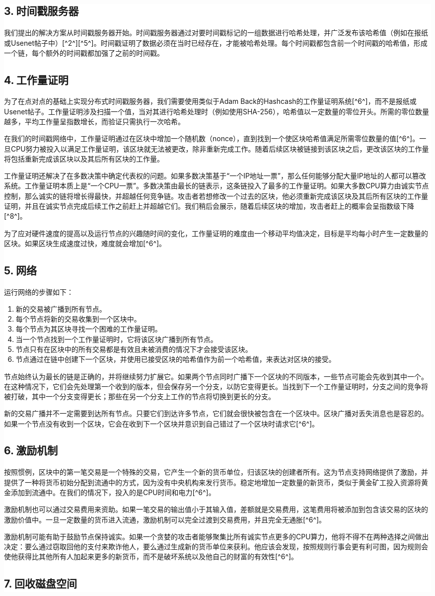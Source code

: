 

## 3. 时间戳服务器  

我们提出的解决方案从时间戳服务器开始。时间戳服务器通过对要时间戳标记的一组数据进行哈希处理，并广泛发布该哈希值（例如在报纸或Usenet帖子中）[^2^][^5^]。时间戳证明了数据必须在当时已经存在，才能被哈希处理。每个时间戳都包含前一个时间戳的哈希值，形成一个链，每个额外的时间戳都加强了之前的时间戳。


## 4. 工作量证明

为了在点对点的基础上实现分布式时间戳服务器，我们需要使用类似于Adam Back的Hashcash的工作量证明系统[^6^]，而不是报纸或Usenet帖子。工作量证明涉及扫描一个值，当对其进行哈希处理时（例如使用SHA-256），哈希值以一定数量的零位开头。所需的零位数量越多，平均工作量呈指数增长，而验证只需执行一次哈希。

在我们的时间戳网络中，工作量证明通过在区块中增加一个随机数（nonce），直到找到一个使区块哈希值满足所需零位数量的值[^6^]。一旦CPU努力被投入以满足工作量证明，该区块就无法被更改，除非重新完成工作。随着后续区块被链接到该区块之后，更改该区块的工作量将包括重新完成该区块以及其后所有区块的工作量。

工作量证明还解决了在多数决策中确定代表权的问题。如果多数决策基于“一个IP地址一票”，那么任何能够分配大量IP地址的人都可以篡改系统。工作量证明本质上是“一个CPU一票”。多数决策由最长的链表示，这条链投入了最多的工作量证明。如果大多数CPU算力由诚实节点控制，那么诚实的链将增长得最快，并超越任何竞争链。攻击者若想修改一个过去的区块，他必须重新完成该区块及其后所有区块的工作量证明，并且在诚实节点完成后续工作之前赶上并超越它们。我们稍后会展示，随着后续区块的增加，攻击者赶上的概率会呈指数级下降[^8^]。

为了应对硬件速度的提高以及运行节点的兴趣随时间的变化，工作量证明的难度由一个移动平均值决定，目标是平均每小时产生一定数量的区块。如果区块生成速度过快，难度就会增加[^6^]。



## 5. 网络

运行网络的步骤如下：

1. 新的交易被广播到所有节点。  
2. 每个节点将新的交易收集到一个区块中。  
3. 每个节点为其区块寻找一个困难的工作量证明。  
4. 当一个节点找到一个工作量证明时，它将该区块广播到所有节点。  
5. 节点只有在区块中的所有交易都是有效且未被消费的情况下才会接受该区块。  
6. 节点通过在链中创建下一个区块，并使用已接受区块的哈希值作为前一个哈希值，来表达对区块的接受。  

节点始终认为最长的链是正确的，并将继续努力扩展它。如果两个节点同时广播下一个区块的不同版本，一些节点可能会先收到其中一个。在这种情况下，它们会先处理第一个收到的版本，但会保存另一个分支，以防它变得更长。当找到下一个工作量证明时，分支之间的竞争将被打破，其中一个分支变得更长；那些在另一个分支上工作的节点将切换到更长的分支。

新的交易广播并不一定需要到达所有节点。只要它们到达许多节点，它们就会很快被包含在一个区块中。区块广播对丢失消息也是容忍的。如果一个节点没有收到一个区块，它会在收到下一个区块并意识到自己错过了一个区块时请求它[^6^]。



## 6. 激励机制

按照惯例，区块中的第一笔交易是一个特殊的交易，它产生一个新的货币单位，归该区块的创建者所有。这为节点支持网络提供了激励，并提供了一种将货币初始分配到流通中的方式，因为没有中央机构来发行货币。稳定地增加一定数量的新货币，类似于黄金矿工投入资源将黄金添加到流通中。在我们的情况下，投入的是CPU时间和电力[^6^]。

激励机制也可以通过交易费用来资助。如果一笔交易的输出值小于其输入值，差额就是交易费用，这笔费用将被添加到包含该交易的区块的激励价值中。一旦一定数量的货币进入流通，激励机制可以完全过渡到交易费用，并且完全无通胀[^6^]。

激励机制可能有助于鼓励节点保持诚实。如果一个贪婪的攻击者能够聚集比所有诚实节点更多的CPU算力，他将不得不在两种选择之间做出决定：要么通过窃取回他的支付来欺诈他人，要么通过生成新的货币单位来获利。他应该会发现，按照规则行事会更有利可图，因为规则会使他获得比其他所有人加起来更多的新货币，而不是破坏系统以及他自己的财富的有效性[^6^]。


## 7. 回收磁盘空间
